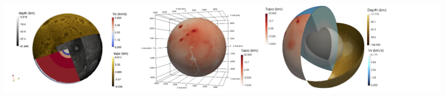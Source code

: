    <img src="figs/M6Ltopo1M_visual.png" width="250"/> <img src="figs/Mars_topo94k_axis.png" width="250"/><img src="figs/MDWAK200k_vs.png" width="250"/>